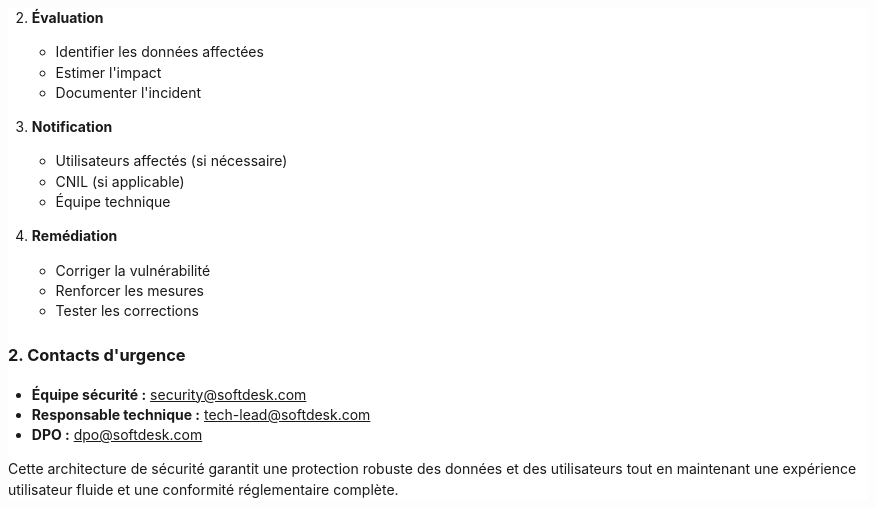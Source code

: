 2. **Évaluation**
   - Identifier les données affectées
   - Estimer l'impact
   - Documenter l'incident

3. **Notification**
   - Utilisateurs affectés (si nécessaire)
   - CNIL (si applicable)
   - Équipe technique

4. **Remédiation**
   - Corriger la vulnérabilité
   - Renforcer les mesures
   - Tester les corrections

### 2. Contacts d'urgence

- **Équipe sécurité :** security@softdesk.com
- **Responsable technique :** tech-lead@softdesk.com
- **DPO :** dpo@softdesk.com

Cette architecture de sécurité garantit une protection robuste des données et des utilisateurs tout en maintenant une expérience utilisateur fluide et une conformité réglementaire complète.
